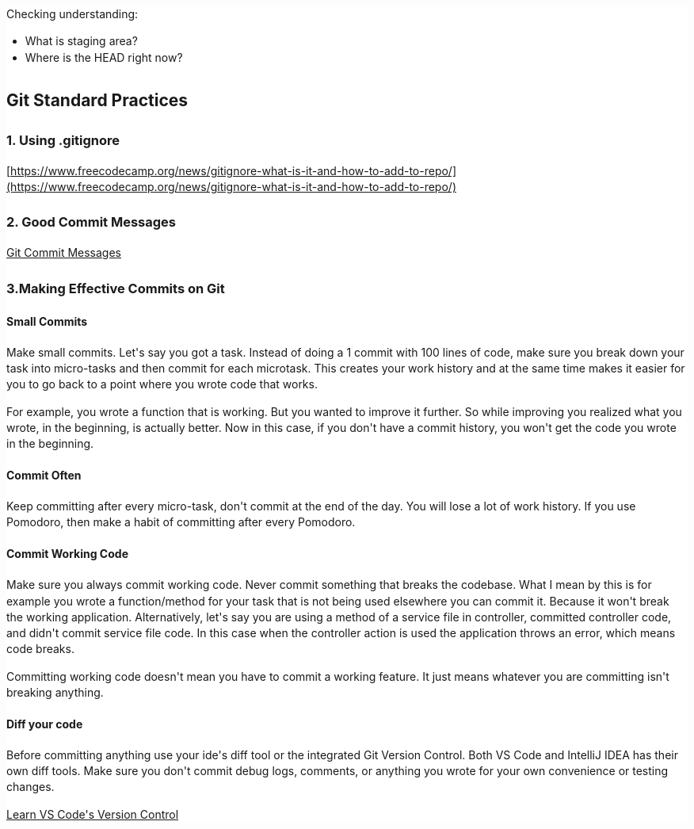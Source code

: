 Checking understanding:

* What is staging area?
* Where is the HEAD right now?

## Git Standard Practices

### 1. Using .gitignore

[https://www.freecodecamp.org/news/gitignore-what-is-it-and-how-to-add-to-repo/](https://www.freecodecamp.org/news/gitignore-what-is-it-and-how-to-add-to-repo/)

### 2. Good Commit Messages

[Git Commit Messages](https://chris.beams.io/posts/git-commit/)

### 3.Making Effective Commits on Git

#### Small Commits

Make small commits. Let's say you got a task. Instead of doing a 1 commit with 100 lines of code, make sure you break down your task into micro-tasks and then commit for each microtask. This creates your work history and at the same time makes it easier for you to go back to a point where you wrote code that works.

For example, you wrote a function that is working. But you wanted to improve it further. So while improving you realized what you wrote, in the beginning, is actually better. Now in this case, if you don't have a commit history, you won't get the code you wrote in the beginning.

#### Commit Often

Keep committing after every micro-task, don't commit at the end of the day. You will lose a lot of work history. If you use Pomodoro, then make a habit of committing after every Pomodoro.

#### Commit Working Code

Make sure you always commit working code. Never commit something that breaks the codebase. What I mean by this is for example you wrote a function/method for your task that is not being used elsewhere you can commit it. Because it won't break the working application. Alternatively, let's say you are using a method
of a service file in controller, committed controller code, and didn't commit service file code. In this case when the controller action is used the application throws an error, which means code breaks.

Committing working code doesn't mean you have to commit a working feature. It just means whatever you are committing isn't breaking anything.

#### Diff your code

Before committing anything use your ide's diff tool or the integrated Git Version Control. Both VS Code and IntelliJ IDEA has their own diff tools. Make sure you don't commit debug logs, comments, or anything you wrote for your own convenience or testing changes.

[Learn VS Code's Version Control](https://www.youtube.com/watch?v=AKNYgP0yEOY)
